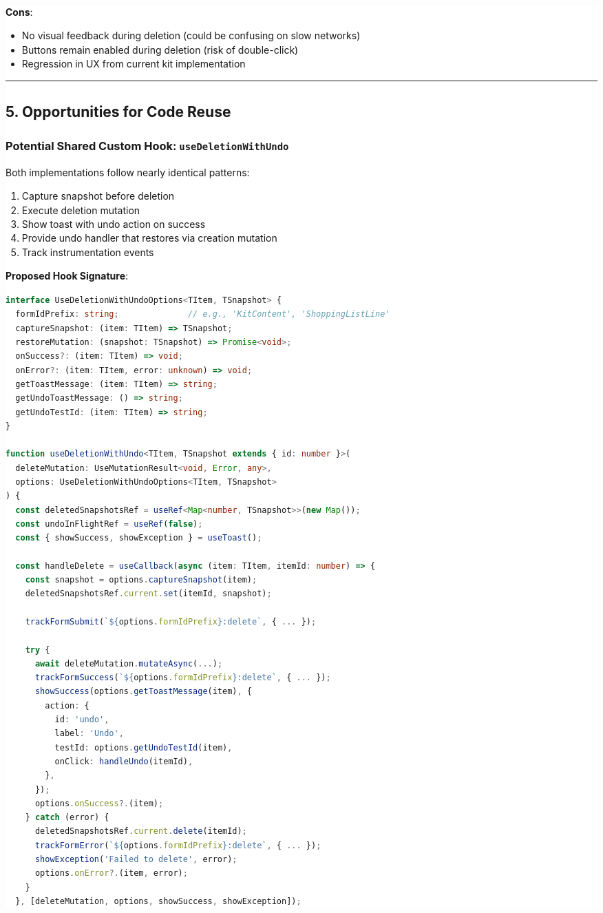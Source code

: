 **Cons**:
- No visual feedback during deletion (could be confusing on slow networks)
- Buttons remain enabled during deletion (risk of double-click)
- Regression in UX from current kit implementation

---

## 5. Opportunities for Code Reuse

### Potential Shared Custom Hook: `useDeletionWithUndo`

Both implementations follow nearly identical patterns:
1. Capture snapshot before deletion
2. Execute deletion mutation
3. Show toast with undo action on success
4. Provide undo handler that restores via creation mutation
5. Track instrumentation events

**Proposed Hook Signature**:
```typescript
interface UseDeletionWithUndoOptions<TItem, TSnapshot> {
  formIdPrefix: string;              // e.g., 'KitContent', 'ShoppingListLine'
  captureSnapshot: (item: TItem) => TSnapshot;
  restoreMutation: (snapshot: TSnapshot) => Promise<void>;
  onSuccess?: (item: TItem) => void;
  onError?: (item: TItem, error: unknown) => void;
  getToastMessage: (item: TItem) => string;
  getUndoToastMessage: () => string;
  getUndoTestId: (item: TItem) => string;
}

function useDeletionWithUndo<TItem, TSnapshot extends { id: number }>(
  deleteMutation: UseMutationResult<void, Error, any>,
  options: UseDeletionWithUndoOptions<TItem, TSnapshot>
) {
  const deletedSnapshotsRef = useRef<Map<number, TSnapshot>>(new Map());
  const undoInFlightRef = useRef(false);
  const { showSuccess, showException } = useToast();

  const handleDelete = useCallback(async (item: TItem, itemId: number) => {
    const snapshot = options.captureSnapshot(item);
    deletedSnapshotsRef.current.set(itemId, snapshot);

    trackFormSubmit(`${options.formIdPrefix}:delete`, { ... });

    try {
      await deleteMutation.mutateAsync(...);
      trackFormSuccess(`${options.formIdPrefix}:delete`, { ... });
      showSuccess(options.getToastMessage(item), {
        action: {
          id: 'undo',
          label: 'Undo',
          testId: options.getUndoTestId(item),
          onClick: handleUndo(itemId),
        },
      });
      options.onSuccess?.(item);
    } catch (error) {
      deletedSnapshotsRef.current.delete(itemId);
      trackFormError(`${options.formIdPrefix}:delete`, { ... });
      showException('Failed to delete', error);
      options.onError?.(item, error);
    }
  }, [deleteMutation, options, showSuccess, showException]);
```